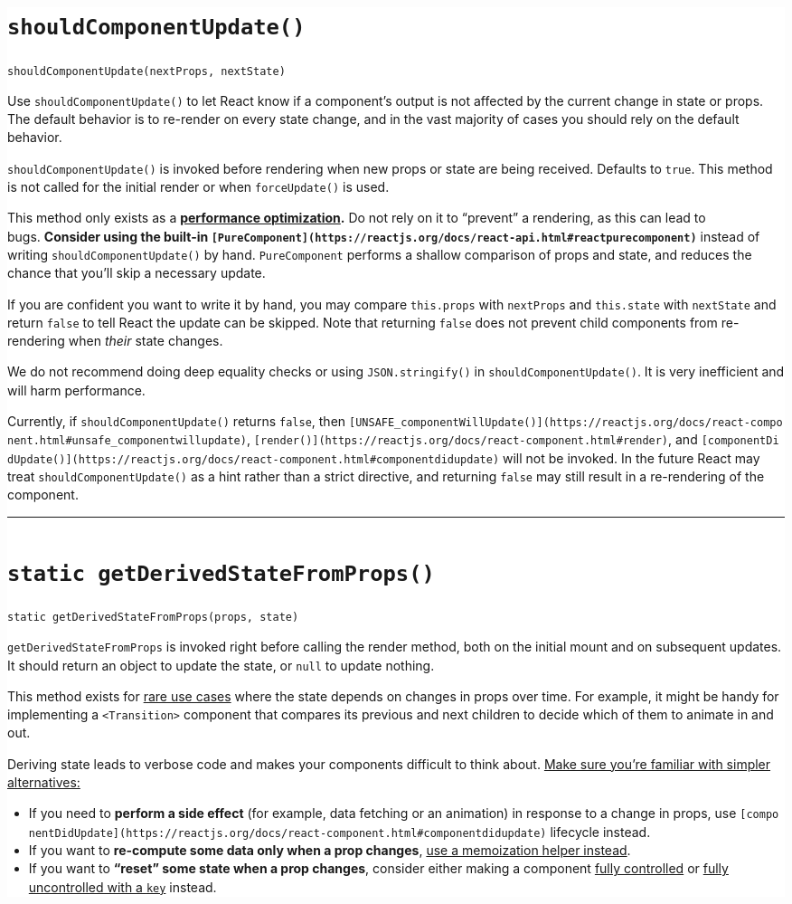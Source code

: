 # `shouldComponentUpdate()`

`shouldComponentUpdate(nextProps, nextState)`

Use `shouldComponentUpdate()` to let React know if a component’s output is not affected by the current change in state or props. The default behavior is to re-render on every state change, and in the vast majority of cases you should rely on the default behavior.

`shouldComponentUpdate()` is invoked before rendering when new props or state are being received. Defaults to `true`. This method is not called for the initial render or when `forceUpdate()` is used.

This method only exists as a **[performance optimization](https://reactjs.org/docs/optimizing-performance.html).** Do not rely on it to “prevent” a rendering, as this can lead to bugs. **Consider using the built-in `[PureComponent](https://reactjs.org/docs/react-api.html#reactpurecomponent)`** instead of writing `shouldComponentUpdate()` by hand. `PureComponent` performs a shallow comparison of props and state, and reduces the chance that you’ll skip a necessary update.

If you are confident you want to write it by hand, you may compare `this.props` with `nextProps` and `this.state` with `nextState` and return `false` to tell React the update can be skipped. Note that returning `false` does not prevent child components from re-rendering when *their* state changes.

We do not recommend doing deep equality checks or using `JSON.stringify()` in `shouldComponentUpdate()`. It is very inefficient and will harm performance.

Currently, if `shouldComponentUpdate()` returns `false`, then `[UNSAFE_componentWillUpdate()](https://reactjs.org/docs/react-component.html#unsafe_componentwillupdate)`, `[render()](https://reactjs.org/docs/react-component.html#render)`, and `[componentDidUpdate()](https://reactjs.org/docs/react-component.html#componentdidupdate)` will not be invoked. In the future React may treat `shouldComponentUpdate()` as a hint rather than a strict directive, and returning `false` may still result in a re-rendering of the component.

---

# `static getDerivedStateFromProps()`

`static getDerivedStateFromProps(props, state)`

`getDerivedStateFromProps` is invoked right before calling the render method, both on the initial mount and on subsequent updates. It should return an object to update the state, or `null` to update nothing.

This method exists for [rare use cases](https://reactjs.org/blog/2018/06/07/you-probably-dont-need-derived-state.html#when-to-use-derived-state) where the state depends on changes in props over time. For example, it might be handy for implementing a `<Transition>` component that compares its previous and next children to decide which of them to animate in and out.

Deriving state leads to verbose code and makes your components difficult to think about. [Make sure you’re familiar with simpler alternatives:](https://reactjs.org/blog/2018/06/07/you-probably-dont-need-derived-state.html)

- If you need to **perform a side effect** (for example, data fetching or an animation) in response to a change in props, use `[componentDidUpdate](https://reactjs.org/docs/react-component.html#componentdidupdate)` lifecycle instead.
- If you want to **re-compute some data only when a prop changes**, [use a memoization helper instead](https://reactjs.org/blog/2018/06/07/you-probably-dont-need-derived-state.html#what-about-memoization).
- If you want to **“reset” some state when a prop changes**, consider either making a component [fully controlled](https://reactjs.org/blog/2018/06/07/you-probably-dont-need-derived-state.html#recommendation-fully-controlled-component) or [fully uncontrolled with a `key`](https://reactjs.org/blog/2018/06/07/you-probably-dont-need-derived-state.html#recommendation-fully-uncontrolled-component-with-a-key) instead.
